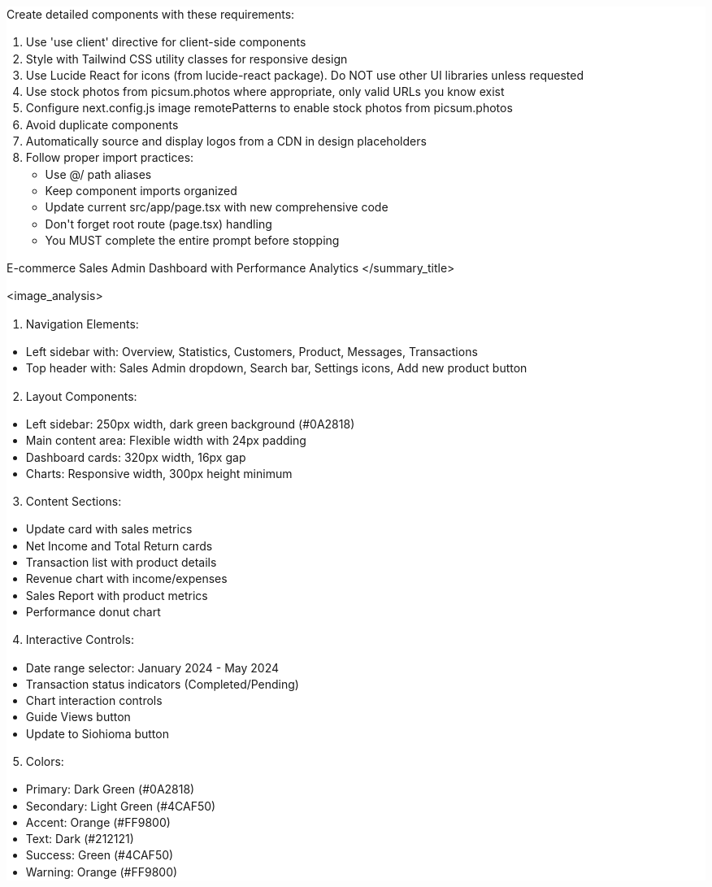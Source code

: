 
Create detailed components with these requirements:
1. Use 'use client' directive for client-side components
2. Style with Tailwind CSS utility classes for responsive design
3. Use Lucide React for icons (from lucide-react package). Do NOT use other UI libraries unless requested
4. Use stock photos from picsum.photos where appropriate, only valid URLs you know exist
5. Configure next.config.js image remotePatterns to enable stock photos from picsum.photos
6. Avoid duplicate components
7. Automatically source and display logos from a CDN in design placeholders
8. Follow proper import practices:
   - Use @/ path aliases
   - Keep component imports organized
   - Update current src/app/page.tsx with new comprehensive code
   - Don't forget root route (page.tsx) handling
   - You MUST complete the entire prompt before stopping

E-commerce Sales Admin Dashboard with Performance Analytics
</summary_title>

<image_analysis>

1. Navigation Elements:
- Left sidebar with: Overview, Statistics, Customers, Product, Messages, Transactions
- Top header with: Sales Admin dropdown, Search bar, Settings icons, Add new product button


2. Layout Components:
- Left sidebar: 250px width, dark green background (#0A2818)
- Main content area: Flexible width with 24px padding
- Dashboard cards: 320px width, 16px gap
- Charts: Responsive width, 300px height minimum


3. Content Sections:
- Update card with sales metrics
- Net Income and Total Return cards
- Transaction list with product details
- Revenue chart with income/expenses
- Sales Report with product metrics
- Performance donut chart


4. Interactive Controls:
- Date range selector: January 2024 - May 2024
- Transaction status indicators (Completed/Pending)
- Chart interaction controls
- Guide Views button
- Update to Siohioma button


5. Colors:
- Primary: Dark Green (#0A2818)
- Secondary: Light Green (#4CAF50)
- Accent: Orange (#FF9800)
- Text: Dark (#212121)
- Success: Green (#4CAF50)
- Warning: Orange (#FF9800)
